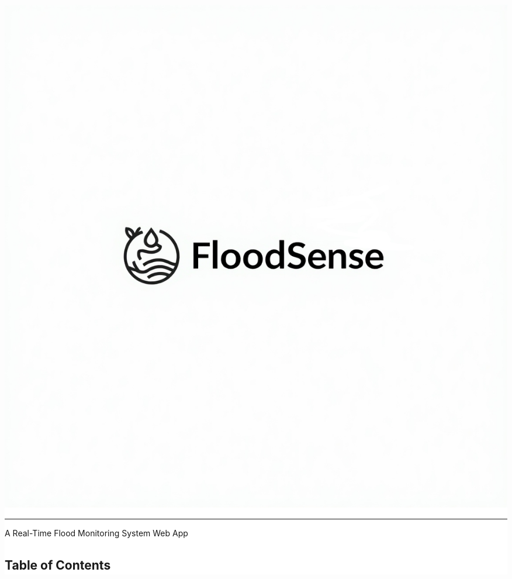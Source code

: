 <p align="center">
  <img src="./images/FloodSense.png" title="FloodSense">
</p>

<hr>

A Real-Time Flood Monitoring System Web App

## Table of Contents
